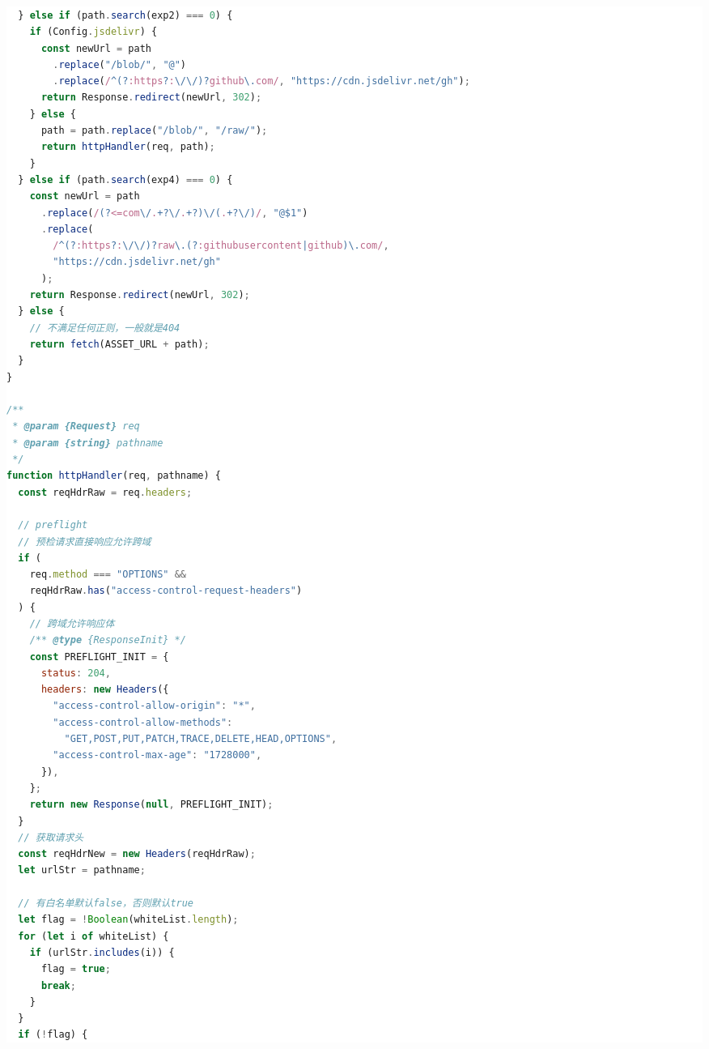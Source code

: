 ```js
  } else if (path.search(exp2) === 0) {
    if (Config.jsdelivr) {
      const newUrl = path
        .replace("/blob/", "@")
        .replace(/^(?:https?:\/\/)?github\.com/, "https://cdn.jsdelivr.net/gh");
      return Response.redirect(newUrl, 302);
    } else {
      path = path.replace("/blob/", "/raw/");
      return httpHandler(req, path);
    }
  } else if (path.search(exp4) === 0) {
    const newUrl = path
      .replace(/(?<=com\/.+?\/.+?)\/(.+?\/)/, "@$1")
      .replace(
        /^(?:https?:\/\/)?raw\.(?:githubusercontent|github)\.com/,
        "https://cdn.jsdelivr.net/gh"
      );
    return Response.redirect(newUrl, 302);
  } else {
    // 不满足任何正则，一般就是404
    return fetch(ASSET_URL + path);
  }
}

/**
 * @param {Request} req
 * @param {string} pathname
 */
function httpHandler(req, pathname) {
  const reqHdrRaw = req.headers;

  // preflight
  // 预检请求直接响应允许跨域
  if (
    req.method === "OPTIONS" &&
    reqHdrRaw.has("access-control-request-headers")
  ) {
    // 跨域允许响应体
    /** @type {ResponseInit} */
    const PREFLIGHT_INIT = {
      status: 204,
      headers: new Headers({
        "access-control-allow-origin": "*",
        "access-control-allow-methods":
          "GET,POST,PUT,PATCH,TRACE,DELETE,HEAD,OPTIONS",
        "access-control-max-age": "1728000",
      }),
    };
    return new Response(null, PREFLIGHT_INIT);
  }
  // 获取请求头
  const reqHdrNew = new Headers(reqHdrRaw);
  let urlStr = pathname;

  // 有白名单默认false，否则默认true
  let flag = !Boolean(whiteList.length);
  for (let i of whiteList) {
    if (urlStr.includes(i)) {
      flag = true;
      break;
    }
  }
  if (!flag) {
```